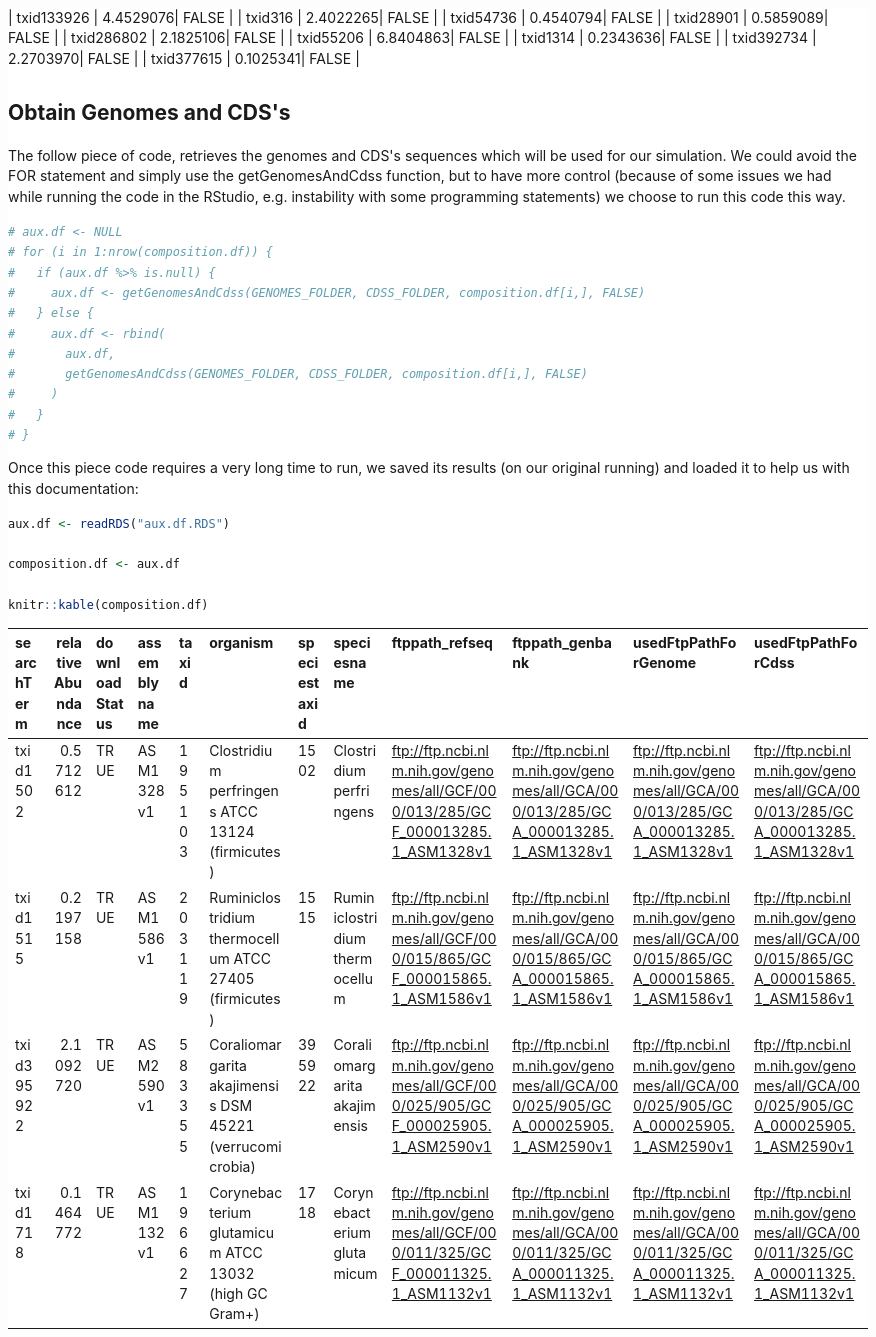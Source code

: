 | txid133926 |          4.4529076| FALSE          |
| txid316    |          2.4022265| FALSE          |
| txid54736  |          0.4540794| FALSE          |
| txid28901  |          0.5859089| FALSE          |
| txid286802 |          2.1825106| FALSE          |
| txid55206  |          6.8404863| FALSE          |
| txid1314   |          0.2343636| FALSE          |
| txid392734 |          2.2703970| FALSE          |
| txid377615 |          0.1025341| FALSE          |

Obtain Genomes and CDS's
------------------------

The follow piece of code, retrieves the genomes and CDS's sequences which will be used for our simulation. We could avoid the FOR statement and simply use the getGenomesAndCdss function, but to have more control (because of some issues we had while running the code in the RStudio, e.g. instability with some programming statements) we choose to run this code this way.

``` r
# aux.df <- NULL
# for (i in 1:nrow(composition.df)) {
#   if (aux.df %>% is.null) {
#     aux.df <- getGenomesAndCdss(GENOMES_FOLDER, CDSS_FOLDER, composition.df[i,], FALSE)
#   } else {
#     aux.df <- rbind(
#       aux.df,
#       getGenomesAndCdss(GENOMES_FOLDER, CDSS_FOLDER, composition.df[i,], FALSE)
#     )
#   }
# }
```

Once this piece code requires a very long time to run, we saved its results (on our original running) and loaded it to help us with this documentation:

``` r
aux.df <- readRDS("aux.df.RDS")

composition.df <- aux.df

knitr::kable(composition.df)
```

| searchTerm |  relativeAbundance| downloadStatus | assemblyname                            | taxid   | organism                                                                          | speciestaxid | speciesname                     | ftppath\_refseq                                                                                                  | ftppath\_genbank                                                                                                 | usedFtpPathForGenome                                                                                             | usedFtpPathForCdss                                                                                               |
|:-----------|------------------:|:---------------|:----------------------------------------|:--------|:----------------------------------------------------------------------------------|:-------------|:--------------------------------|:-----------------------------------------------------------------------------------------------------------------|:-----------------------------------------------------------------------------------------------------------------|:-----------------------------------------------------------------------------------------------------------------|:-----------------------------------------------------------------------------------------------------------------|
| txid1502   |          0.5712612| TRUE           | ASM1328v1                               | 195103  | Clostridium perfringens ATCC 13124 (firmicutes)                                   | 1502         | Clostridium perfringens         | <ftp://ftp.ncbi.nlm.nih.gov/genomes/all/GCF/000/013/285/GCF_000013285.1_ASM1328v1>                               | <ftp://ftp.ncbi.nlm.nih.gov/genomes/all/GCA/000/013/285/GCA_000013285.1_ASM1328v1>                               | <ftp://ftp.ncbi.nlm.nih.gov/genomes/all/GCA/000/013/285/GCA_000013285.1_ASM1328v1>                               | <ftp://ftp.ncbi.nlm.nih.gov/genomes/all/GCA/000/013/285/GCA_000013285.1_ASM1328v1>                               |
| txid1515   |          0.2197158| TRUE           | ASM1586v1                               | 203119  | Ruminiclostridium thermocellum ATCC 27405 (firmicutes)                            | 1515         | Ruminiclostridium thermocellum  | <ftp://ftp.ncbi.nlm.nih.gov/genomes/all/GCF/000/015/865/GCF_000015865.1_ASM1586v1>                               | <ftp://ftp.ncbi.nlm.nih.gov/genomes/all/GCA/000/015/865/GCA_000015865.1_ASM1586v1>                               | <ftp://ftp.ncbi.nlm.nih.gov/genomes/all/GCA/000/015/865/GCA_000015865.1_ASM1586v1>                               | <ftp://ftp.ncbi.nlm.nih.gov/genomes/all/GCA/000/015/865/GCA_000015865.1_ASM1586v1>                               |
| txid395922 |          2.1092720| TRUE           | ASM2590v1                               | 583355  | Coraliomargarita akajimensis DSM 45221 (verrucomicrobia)                          | 395922       | Coraliomargarita akajimensis    | <ftp://ftp.ncbi.nlm.nih.gov/genomes/all/GCF/000/025/905/GCF_000025905.1_ASM2590v1>                               | <ftp://ftp.ncbi.nlm.nih.gov/genomes/all/GCA/000/025/905/GCA_000025905.1_ASM2590v1>                               | <ftp://ftp.ncbi.nlm.nih.gov/genomes/all/GCA/000/025/905/GCA_000025905.1_ASM2590v1>                               | <ftp://ftp.ncbi.nlm.nih.gov/genomes/all/GCA/000/025/905/GCA_000025905.1_ASM2590v1>                               |
| txid1718   |          0.1464772| TRUE           | ASM1132v1                               | 196627  | Corynebacterium glutamicum ATCC 13032 (high GC Gram+)                             | 1718         | Corynebacterium glutamicum      | <ftp://ftp.ncbi.nlm.nih.gov/genomes/all/GCF/000/011/325/GCF_000011325.1_ASM1132v1>                               | <ftp://ftp.ncbi.nlm.nih.gov/genomes/all/GCA/000/011/325/GCA_000011325.1_ASM1132v1>                               | <ftp://ftp.ncbi.nlm.nih.gov/genomes/all/GCA/000/011/325/GCA_000011325.1_ASM1132v1>                               | <ftp://ftp.ncbi.nlm.nih.gov/genomes/all/GCA/000/011/325/GCA_000011325.1_ASM1132v1>                               |